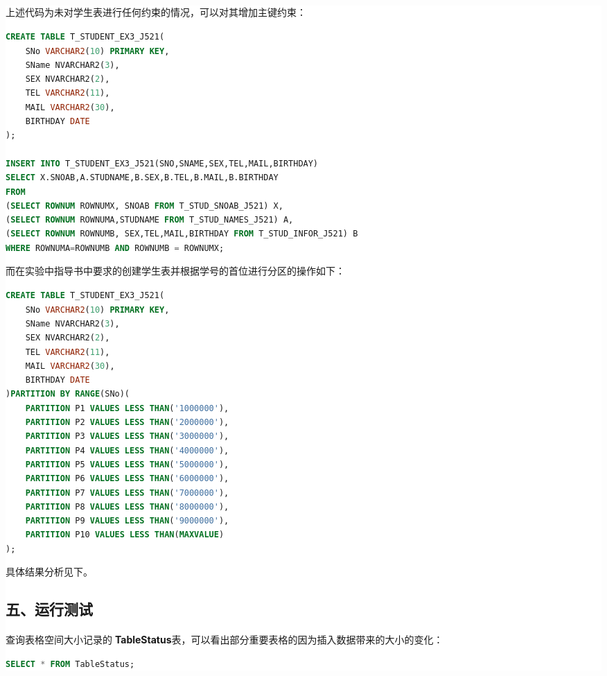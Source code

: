 上述代码为未对学生表进行任何约束的情况，可以对其增加主键约束：

```SQL
CREATE TABLE T_STUDENT_EX3_J521(
    SNo VARCHAR2(10) PRIMARY KEY,
    SName NVARCHAR2(3),
    SEX NVARCHAR2(2),
    TEL VARCHAR2(11),
    MAIL VARCHAR2(30),
    BIRTHDAY DATE
);

INSERT INTO T_STUDENT_EX3_J521(SNO,SNAME,SEX,TEL,MAIL,BIRTHDAY)
SELECT X.SNOAB,A.STUDNAME,B.SEX,B.TEL,B.MAIL,B.BIRTHDAY
FROM
(SELECT ROWNUM ROWNUMX, SNOAB FROM T_STUD_SNOAB_J521) X,
(SELECT ROWNUM ROWNUMA,STUDNAME FROM T_STUD_NAMES_J521) A,
(SELECT ROWNUM ROWNUMB, SEX,TEL,MAIL,BIRTHDAY FROM T_STUD_INFOR_J521) B
WHERE ROWNUMA=ROWNUMB AND ROWNUMB = ROWNUMX;
```

而在实验中指导书中要求的创建学生表并根据学号的首位进行分区的操作如下：

```SQL
CREATE TABLE T_STUDENT_EX3_J521(
    SNo VARCHAR2(10) PRIMARY KEY,
    SName NVARCHAR2(3),
    SEX NVARCHAR2(2),
    TEL VARCHAR2(11),
    MAIL VARCHAR2(30),
    BIRTHDAY DATE
)PARTITION BY RANGE(SNo)(
    PARTITION P1 VALUES LESS THAN('1000000'),
    PARTITION P2 VALUES LESS THAN('2000000'),
    PARTITION P3 VALUES LESS THAN('3000000'),
    PARTITION P4 VALUES LESS THAN('4000000'),
    PARTITION P5 VALUES LESS THAN('5000000'),
    PARTITION P6 VALUES LESS THAN('6000000'),
    PARTITION P7 VALUES LESS THAN('7000000'),
    PARTITION P8 VALUES LESS THAN('8000000'),
    PARTITION P9 VALUES LESS THAN('9000000'),
    PARTITION P10 VALUES LESS THAN(MAXVALUE)
);
```

具体结果分析见下。

## 五、运行测试

查询表格空间大小记录的 **TableStatus​** 表，可以看出部分重要表格的因为插入数据带来的大小的变化：

```SQL
SELECT * FROM TableStatus;
```
